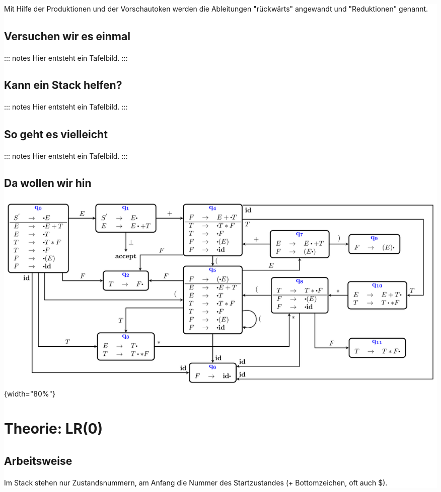 Mit Hilfe der Produktionen und der Vorschautoken werden die Ableitungen "rückwärts"
angewandt und "Reduktionen" genannt.

## Versuchen wir es einmal

::: notes
Hier entsteht ein Tafelbild.
:::

## Kann ein Stack helfen?

::: notes
Hier entsteht ein Tafelbild.
:::

## So geht es vielleicht

::: notes
Hier entsteht ein Tafelbild.
:::

## Da wollen wir hin

![Parser-Automat](images/Parser-Automat.png){width="80%"}

# Theorie: LR(0)

## Arbeitsweise

Im Stack stehen nur Zustandsnummern, am Anfang die Nummer des Startzustandes (+
Bottomzeichen, oft auch $\$$).
